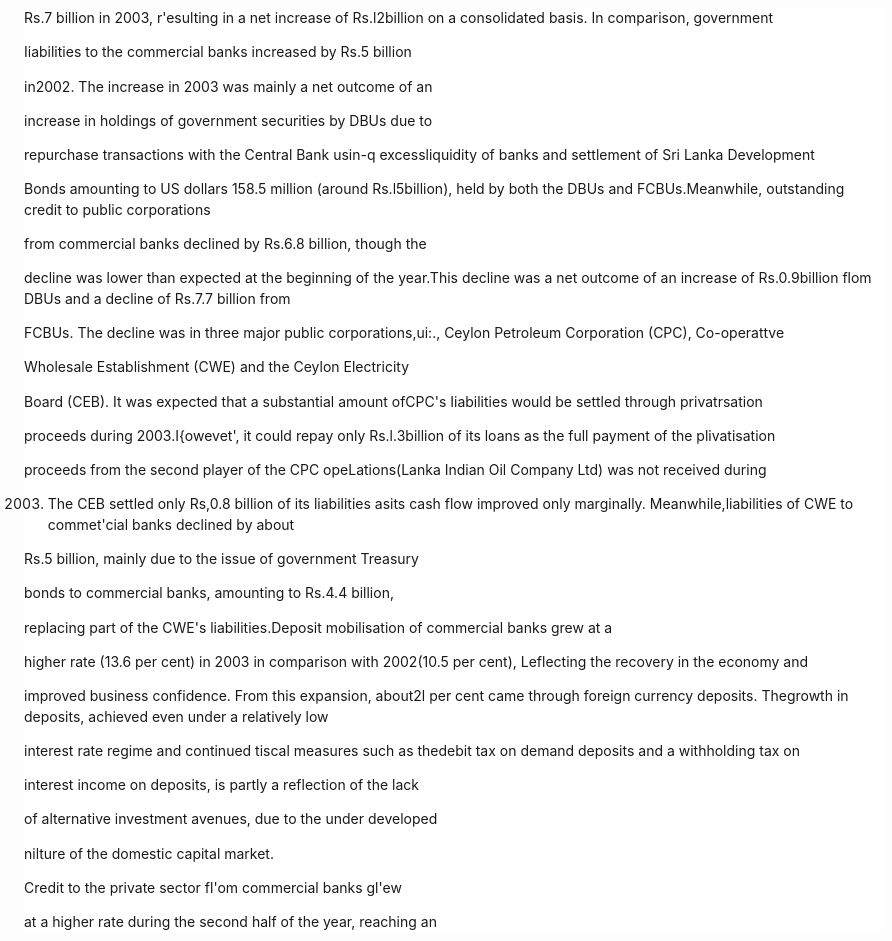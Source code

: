 Rs.7 billion in 2003, r'esulting in a net increase of Rs.l2billion on a consolidated basis. In comparison, government

Iiabilities to the commercial banks increased by Rs.5 billion

in2002. The increase in 2003 was mainly a net outcome of an

increase in holdings of government securities by DBUs due to

repurchase transactions with the Central Bank usin-q excessliquidity of banks and settlement of Sri Lanka Development

Bonds amounting to US dollars 158.5 million (around Rs.l5billion), held by both the DBUs and FCBUs.Meanwhile, outstanding credit to public corporations

from commercial banks declined by Rs.6.8 billion, though the

decline was lower than expected at the beginning of the year.This decline was a net outcome of an increase of Rs.0.9billion flom DBUs and a decline of Rs.7.7 billion from

FCBUs. The decline was in three major public corporations,ui:., Ceylon Petroleum Corporation (CPC), Co-operattve

Wholesale Establishment (CWE) and the Ceylon Electricity

Board (CEB). It was expected that a substantial amount ofCPC's Iiabilities would be settled through privatrsation

proceeds during 2003.I{owevet', it could repay only Rs.l.3billion of its loans as the full payment of the plivatisation

proceeds from the second player of the CPC opeLations(Lanka Indian Oil Company Ltd) was not received during

2003. The CEB settled only Rs,0.8 billion of its liabilities asits cash flow improved only marginally. Meanwhile,liabilities of CWE to commet'cial banks declined by about

Rs.5 billion, mainly due to the issue of government Treasury

bonds to commercial banks, amounting to Rs.4.4 billion,

replacing part of the CWE's liabilities.Deposit mobilisation of commercial banks grew at a

higher rate (13.6 per cent) in 2003 in comparison with 2002(10.5 per cent), Leflecting the recovery in the economy and

improved business confidence. From this expansion, about2l per cent came through foreign currency deposits. Thegrowth in deposits, achieved even under a relatively low

interest rate regime and continued tiscal measures such as thedebit tax on demand deposits and a withholding tax on

interest income on deposits, is partly a reflection of the lack

of alternative investment avenues, due to the under developed

nilture of the domestic capital market.

Credit to the private sector fl'om commercial banks gl'ew

at a higher rate during the second half of the year, reaching an

